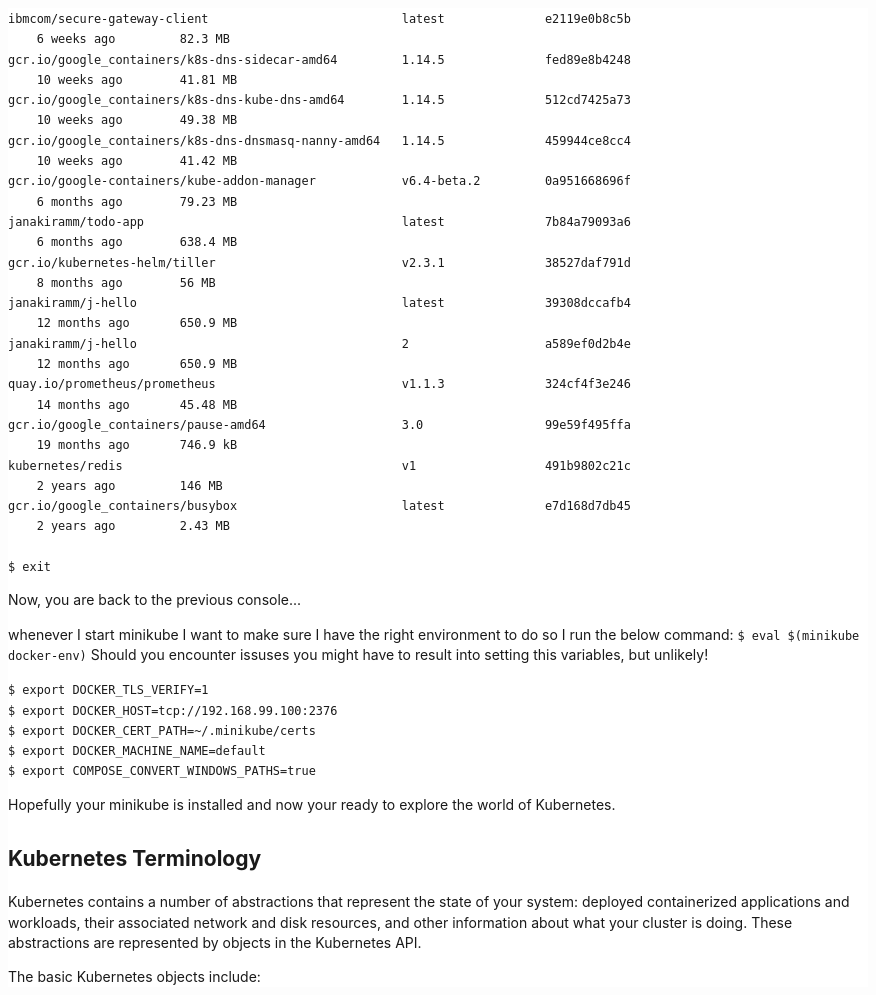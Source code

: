 ``` console
ibmcom/secure-gateway-client                           latest              e2119e0b8c5b
    6 weeks ago         82.3 MB
gcr.io/google_containers/k8s-dns-sidecar-amd64         1.14.5              fed89e8b4248
    10 weeks ago        41.81 MB
gcr.io/google_containers/k8s-dns-kube-dns-amd64        1.14.5              512cd7425a73
    10 weeks ago        49.38 MB
gcr.io/google_containers/k8s-dns-dnsmasq-nanny-amd64   1.14.5              459944ce8cc4
    10 weeks ago        41.42 MB
gcr.io/google-containers/kube-addon-manager            v6.4-beta.2         0a951668696f
    6 months ago        79.23 MB
janakiramm/todo-app                                    latest              7b84a79093a6
    6 months ago        638.4 MB
gcr.io/kubernetes-helm/tiller                          v2.3.1              38527daf791d
    8 months ago        56 MB
janakiramm/j-hello                                     latest              39308dccafb4
    12 months ago       650.9 MB
janakiramm/j-hello                                     2                   a589ef0d2b4e
    12 months ago       650.9 MB
quay.io/prometheus/prometheus                          v1.1.3              324cf4f3e246
    14 months ago       45.48 MB
gcr.io/google_containers/pause-amd64                   3.0                 99e59f495ffa
    19 months ago       746.9 kB
kubernetes/redis                                       v1                  491b9802c21c
    2 years ago         146 MB
gcr.io/google_containers/busybox                       latest              e7d168d7db45
    2 years ago         2.43 MB
	
$ exit
```
Now, you are back to the previous console...

whenever I start minikube I want to make sure I have the right environment to do so I run the below command:
`$ eval $(minikube docker-env)`
Should you encounter issuses you might have to result into setting this variables, but unlikely!
``` console
$ export DOCKER_TLS_VERIFY=1
$ export DOCKER_HOST=tcp://192.168.99.100:2376
$ export DOCKER_CERT_PATH=~/.minikube/certs
$ export DOCKER_MACHINE_NAME=default
$ export COMPOSE_CONVERT_WINDOWS_PATHS=true
```
Hopefully your minikube is installed and now your ready to explore the world of Kubernetes.

## Kubernetes Terminology
Kubernetes contains a number of abstractions that represent the state of your system: deployed containerized applications and workloads, their associated network and disk resources, and other information about what your cluster is doing. These abstractions are represented by objects in the Kubernetes API.

The basic Kubernetes objects include:

